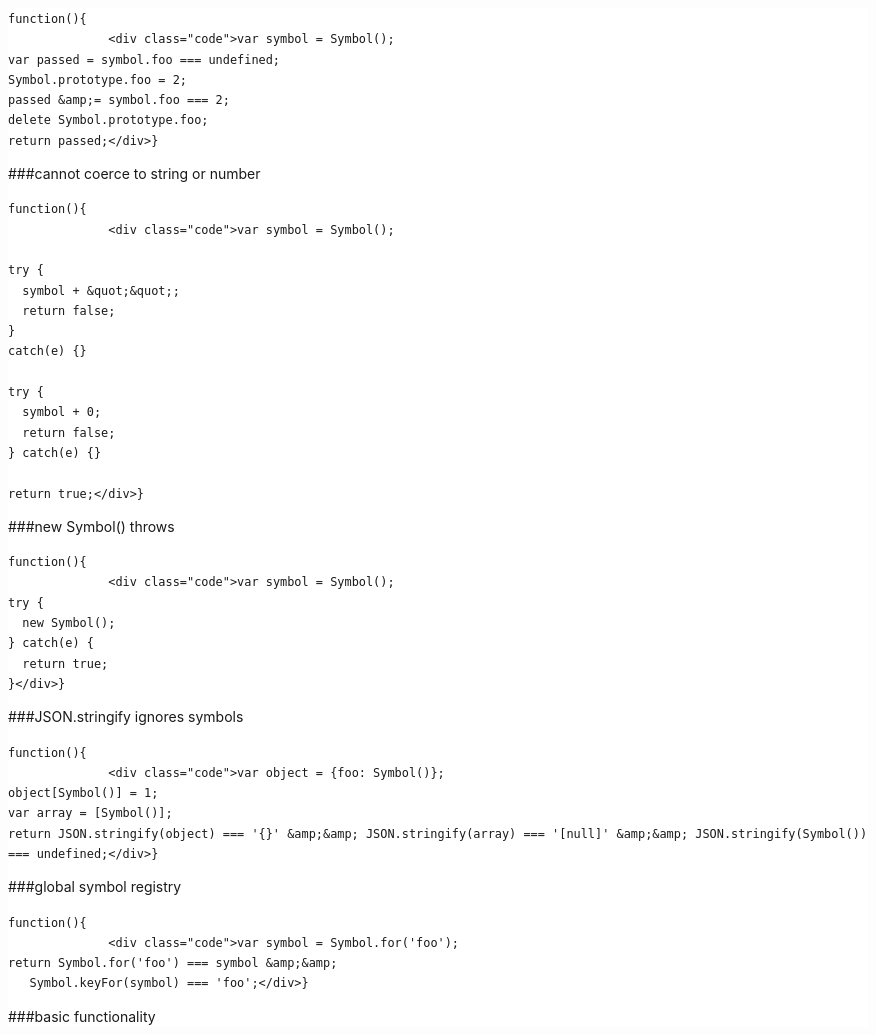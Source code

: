 ```
function(){
              <div class="code">var symbol = Symbol();
var passed = symbol.foo === undefined;
Symbol.prototype.foo = 2;
passed &amp;= symbol.foo === 2;
delete Symbol.prototype.foo;
return passed;</div>}
```
###cannot coerce to string or number
          
```
function(){
              <div class="code">var symbol = Symbol();

try {
  symbol + &quot;&quot;;
  return false;
}
catch(e) {}

try {
  symbol + 0;
  return false;
} catch(e) {}

return true;</div>}
```
###new Symbol() throws
          
```
function(){
              <div class="code">var symbol = Symbol();
try {
  new Symbol();
} catch(e) {
  return true;
}</div>}
```
###JSON.stringify ignores symbols
          
```
function(){
              <div class="code">var object = {foo: Symbol()};
object[Symbol()] = 1;
var array = [Symbol()];
return JSON.stringify(object) === '{}' &amp;&amp; JSON.stringify(array) === '[null]' &amp;&amp; JSON.stringify(Symbol()) === undefined;</div>}
```
###global symbol registry
          
```
function(){
              <div class="code">var symbol = Symbol.for('foo');
return Symbol.for('foo') === symbol &amp;&amp;
   Symbol.keyFor(symbol) === 'foo';</div>}
```
###basic functionality
          